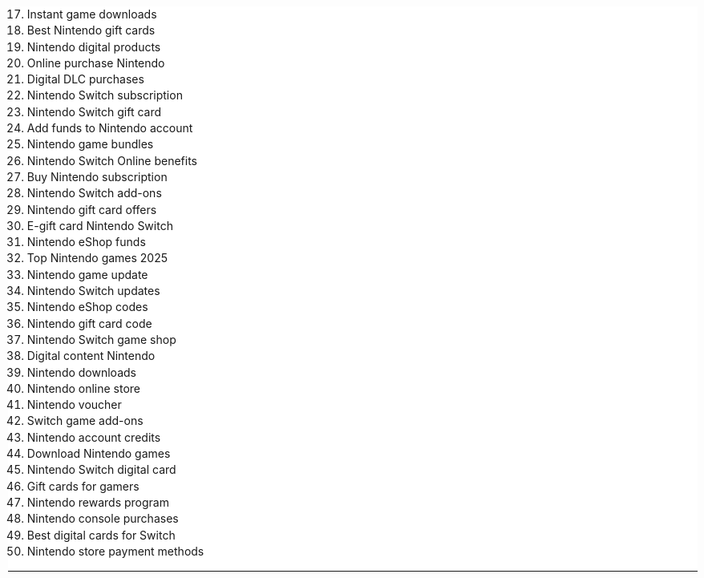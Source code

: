 17. Instant game downloads
18. Best Nintendo gift cards
19. Nintendo digital products
20. Online purchase Nintendo
21. Digital DLC purchases
22. Nintendo Switch subscription
23. Nintendo Switch gift card
24. Add funds to Nintendo account
25. Nintendo game bundles
26. Nintendo Switch Online benefits
27. Buy Nintendo subscription
28. Nintendo Switch add-ons
29. Nintendo gift card offers
30. E-gift card Nintendo Switch
31. Nintendo eShop funds
32. Top Nintendo games 2025
33. Nintendo game update
34. Nintendo Switch updates
35. Nintendo eShop codes
36. Nintendo gift card code
37. Nintendo Switch game shop
38. Digital content Nintendo
39. Nintendo downloads
40. Nintendo online store
41. Nintendo voucher
42. Switch game add-ons
43. Nintendo account credits
44. Download Nintendo games
45. Nintendo Switch digital card
46. Gift cards for gamers
47. Nintendo rewards program
48. Nintendo console purchases
49. Best digital cards for Switch
50. Nintendo store payment methods

---